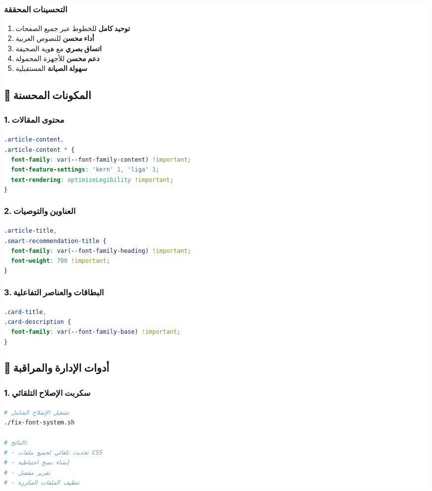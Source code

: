 ### التحسينات المحققة
1. **توحيد كامل** للخطوط عبر جميع الصفحات
2. **أداء محسن** للنصوص العربية
3. **اتساق بصري** مع هوية الصحيفة
4. **دعم محسن** للأجهزة المحمولة
5. **سهولة الصيانة** المستقبلية

## 🎯 المكونات المحسنة

### 1. محتوى المقالات
```css
.article-content,
.article-content * {
  font-family: var(--font-family-content) !important;
  font-feature-settings: 'kern' 1, 'liga' 1;
  text-rendering: optimizeLegibility !important;
}
```

### 2. العناوين والتوصيات
```css
.article-title,
.smart-recommendation-title {
  font-family: var(--font-family-heading) !important;
  font-weight: 700 !important;
}
```

### 3. البطاقات والعناصر التفاعلية
```css
.card-title,
.card-description {
  font-family: var(--font-family-base) !important;
}
```

## 🔧 أدوات الإدارة والمراقبة

### 1. سكربت الإصلاح التلقائي
```bash
# تشغيل الإصلاح الشامل
./fix-font-system.sh

# النتائج:
# - تحديث تلقائي لجميع ملفات CSS
# - إنشاء نسخ احتياطية
# - تقرير مفصل
# - تنظيف الملفات المكررة
```
